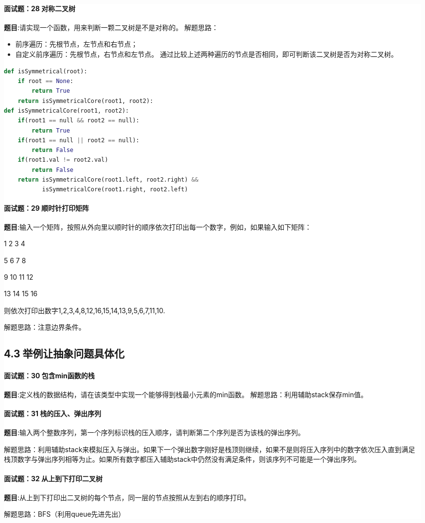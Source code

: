 #### 面试题：28 对称二叉树
**题目**:请实现一个函数，用来判断一颗二叉树是不是对称的。
解题思路：
- 前序遍历：先根节点，左节点和右节点；
- 自定义前序遍历：先根节点，右节点和左节点。
通过比较上述两种遍历的节点是否相同，即可判断该二叉树是否为对称二叉树。
```python
def isSymmetrical(root):
    if root == None:
        return True
    return isSymmetricalCore(root1, root2):
def isSymmetricalCore(root1, root2):
    if(root1 == null && root2 == null):
        return True
    if(root1 == null || root2 == null):
        return False
    if(root1.val != root2.val)
        return False
    return isSymmetricalCore(root1.left, root2.right) &&
           isSymmetricalCore(root1.right, root2.left)
 ```
 
#### 面试题：29 顺时针打印矩阵
**题目**:输入一个矩阵，按照从外向里以顺时针的顺序依次打印出每一个数字，例如，如果输入如下矩阵： 

1 2 3 4 

5 6 7 8 

9 10 11 12 

13 14 15 16 

则依次打印出数字1,2,3,4,8,12,16,15,14,13,9,5,6,7,11,10.

解题思路：注意边界条件。

## 4.3 举例让抽象问题具体化
 
#### 面试题：30 包含min函数的栈
**题目**:定义栈的数据结构，请在该类型中实现一个能够得到栈最小元素的min函数。
解题思路：利用辅助stack保存min值。

#### 面试题：31 栈的压入、弹出序列
**题目**:输入两个整数序列，第一个序列标识栈的压入顺序，请判断第二个序列是否为该栈的弹出序列。

解题思路：利用辅助stack来模拟压入与弹出。如果下一个弹出数字刚好是栈顶则继续，如果不是则将压入序列中的数字依次压入直到满足栈顶数字与弹出序列相等为止。如果所有数字都压入辅助stack中仍然没有满足条件，则该序列不可能是一个弹出序列。

#### 面试题：32 从上到下打印二叉树
**题目**:从上到下打印出二叉树的每个节点，同一层的节点按照从左到右的顺序打印。

解题思路：BFS（利用queue先进先出）

